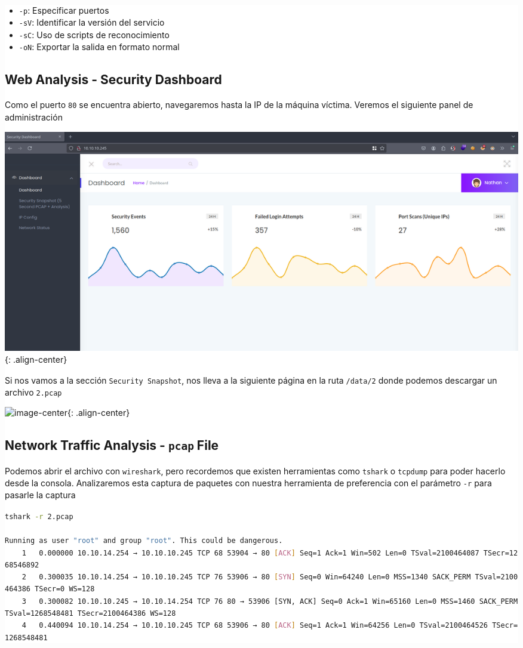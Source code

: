 - `-p`: Especificar puertos
- `-sV`: Identificar la versión del servicio 
- `-sC`: Uso de scripts de reconocimiento
- `-oN`: Exportar la salida en formato normal


## Web Analysis - Security Dashboard

Como el puerto `80` se encuentra abierto, navegaremos hasta la IP de la máquina víctima. Veremos el siguiente panel de administración

![image-center](/assets/images/posts/cap-security-dashboard.png){: .align-center}

Si nos vamos a la sección `Security Snapshot`, nos lleva a la siguiente página en la ruta `/data/2` donde podemos descargar un archivo `2.pcap`

![image-center](/assets/images/posts/cap-security-dashboard-2.png){: .align-center}


## Network Traffic Analysis - `pcap` File

Podemos abrir el archivo con `wireshark`, pero recordemos que existen herramientas como `tshark` o `tcpdump` para poder hacerlo desde la consola. Analizaremos esta captura de paquetes con nuestra herramienta de preferencia con el parámetro `-r` para pasarle la captura

~~~ bash
tshark -r 2.pcap

Running as user "root" and group "root". This could be dangerous.
    1   0.000000 10.10.14.254 → 10.10.10.245 TCP 68 53904 → 80 [ACK] Seq=1 Ack=1 Win=502 Len=0 TSval=2100464087 TSecr=1268546892
    2   0.300035 10.10.14.254 → 10.10.10.245 TCP 76 53906 → 80 [SYN] Seq=0 Win=64240 Len=0 MSS=1340 SACK_PERM TSval=2100464386 TSecr=0 WS=128
    3   0.300082 10.10.10.245 → 10.10.14.254 TCP 76 80 → 53906 [SYN, ACK] Seq=0 Ack=1 Win=65160 Len=0 MSS=1460 SACK_PERM TSval=1268548481 TSecr=2100464386 WS=128
    4   0.440094 10.10.14.254 → 10.10.10.245 TCP 68 53906 → 80 [ACK] Seq=1 Ack=1 Win=64256 Len=0 TSval=2100464526 TSecr=1268548481
~~~
